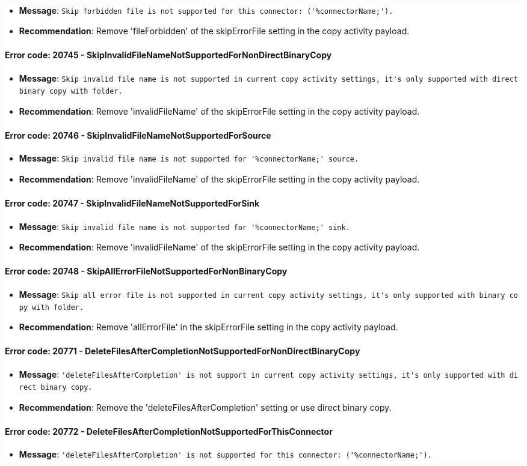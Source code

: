 - **Message**: `Skip forbidden file is not supported for this connector: ('%connectorName;').`

- **Recommendation**: Remove 'fileForbidden' of the skipErrorFile setting in the copy activity payload.

#### <a name="error-code-skipinvalidfilenamenotsupportedfornondirectbinarycopy"></a> Error code: 20745 - SkipInvalidFileNameNotSupportedForNonDirectBinaryCopy

- **Message**: `Skip invalid file name is not supported in current copy activity settings, it's only supported with direct binary copy with folder.`

- **Recommendation**: Remove 'invalidFileName' of the skipErrorFile setting in the copy activity payload.

#### <a name="error-code-skipinvalidfilenamenotsupportedforsource"></a> Error code: 20746 - SkipInvalidFileNameNotSupportedForSource

- **Message**: `Skip invalid file name is not supported for '%connectorName;' source.`

- **Recommendation**: Remove 'invalidFileName' of the skipErrorFile setting in the copy activity payload.

#### <a name="error-code-skipinvalidfilenamenotsupportedforsink"></a> Error code: 20747 - SkipInvalidFileNameNotSupportedForSink

- **Message**: `Skip invalid file name is not supported for '%connectorName;' sink.`

- **Recommendation**: Remove 'invalidFileName' of the skipErrorFile setting in the copy activity payload.

#### <a name="error-code-skipallerrorfilenotsupportedfornonbinarycopy"></a> Error code: 20748 - SkipAllErrorFileNotSupportedForNonBinaryCopy

- **Message**: `Skip all error file is not supported in current copy activity settings, it's only supported with binary copy with folder.`

- **Recommendation**: Remove 'allErrorFile' in the skipErrorFile setting in the copy activity payload.

#### <a name="error-code-deletefilesaftercompletionnotsupportedfornondirectbinarycopy"></a> Error code: 20771 - DeleteFilesAfterCompletionNotSupportedForNonDirectBinaryCopy

- **Message**: `'deleteFilesAfterCompletion' is not support in current copy activity settings, it's only supported with direct binary copy.`

- **Recommendation**: Remove the 'deleteFilesAfterCompletion' setting or use direct binary copy.

#### <a name="error-code-deletefilesaftercompletionnotsupportedforthisconnector"></a> Error code: 20772 - DeleteFilesAfterCompletionNotSupportedForThisConnector

- **Message**: `'deleteFilesAfterCompletion' is not supported for this connector: ('%connectorName;').`
